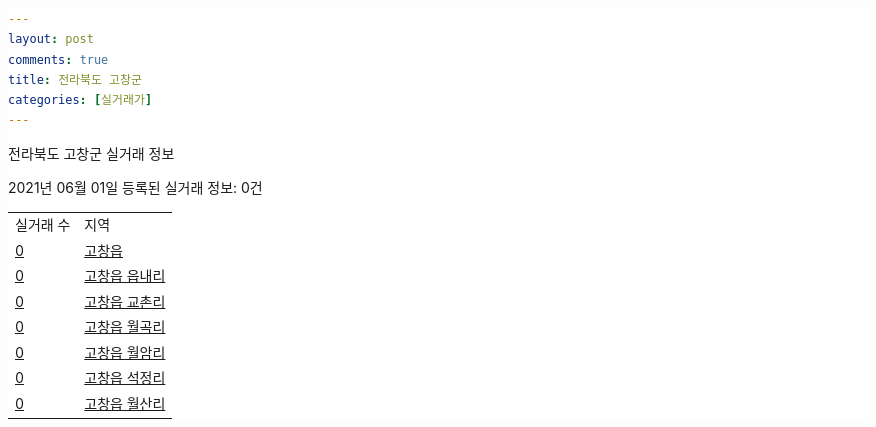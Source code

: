 ```yaml
---
layout: post
comments: true
title: 전라북도 고창군
categories: [실거래가]
---
```


전라북도 고창군 실거래 정보

2021년 06월 01일 등록된 실거래 정보: 0건


<table>
  <tr>
    <td>실거래 수</td>
    <td>지역</td>
  </tr>

  
  <tr>
    <td><a href="4579025000.html">0</a></td>
    <td><a href="4579025000.html">고창읍</a></td>
  </tr>
    

  <tr>
    <td><a href="4579025021.html">0</a></td>
    <td><a href="4579025021.html">고창읍 읍내리</a></td>
  </tr>
    

  <tr>
    <td><a href="4579025022.html">0</a></td>
    <td><a href="4579025022.html">고창읍 교촌리</a></td>
  </tr>
    

  <tr>
    <td><a href="4579025023.html">0</a></td>
    <td><a href="4579025023.html">고창읍 월곡리</a></td>
  </tr>
    

  <tr>
    <td><a href="4579025024.html">0</a></td>
    <td><a href="4579025024.html">고창읍 월암리</a></td>
  </tr>
    

  <tr>
    <td><a href="4579025025.html">0</a></td>
    <td><a href="4579025025.html">고창읍 석정리</a></td>
  </tr>
    

  <tr>
    <td><a href="4579025026.html">0</a></td>
    <td><a href="4579025026.html">고창읍 월산리</a></td>
  </tr>
    